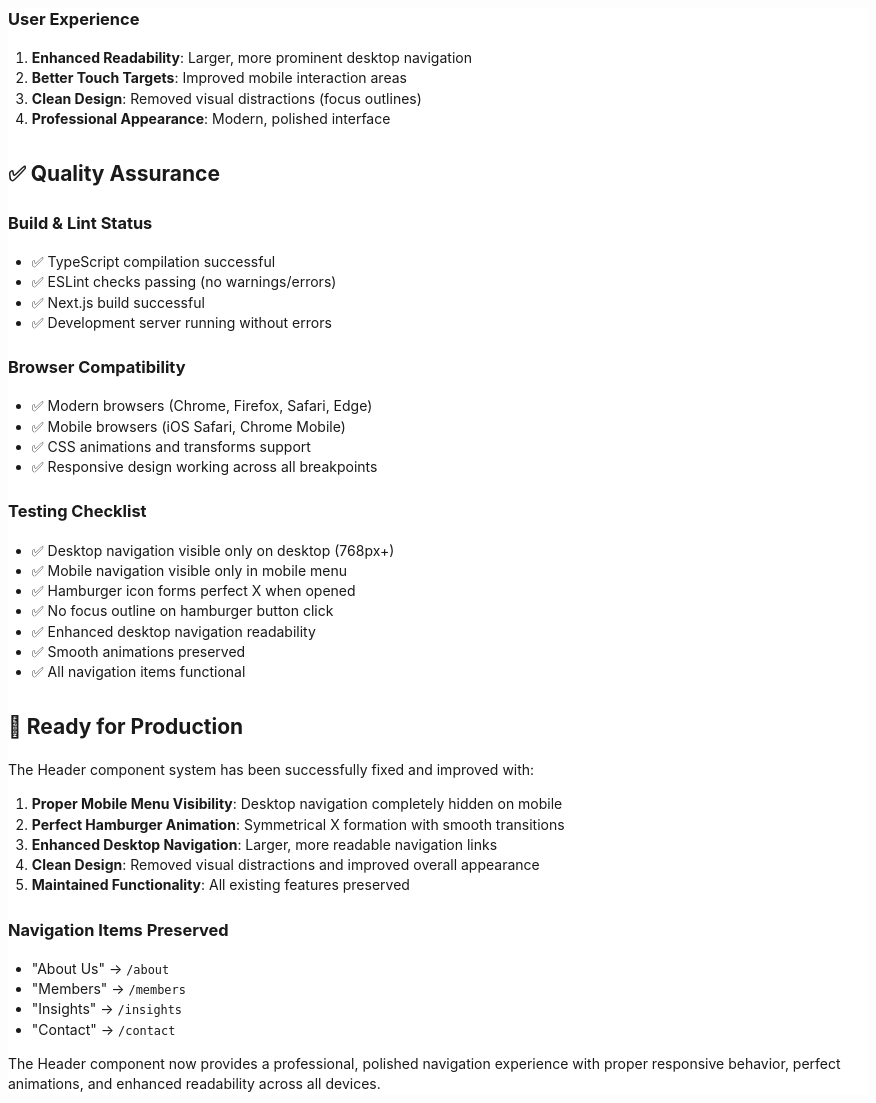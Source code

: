 ### User Experience
1. **Enhanced Readability**: Larger, more prominent desktop navigation
2. **Better Touch Targets**: Improved mobile interaction areas
3. **Clean Design**: Removed visual distractions (focus outlines)
4. **Professional Appearance**: Modern, polished interface

## ✅ Quality Assurance

### Build & Lint Status
- ✅ TypeScript compilation successful
- ✅ ESLint checks passing (no warnings/errors)
- ✅ Next.js build successful
- ✅ Development server running without errors

### Browser Compatibility
- ✅ Modern browsers (Chrome, Firefox, Safari, Edge)
- ✅ Mobile browsers (iOS Safari, Chrome Mobile)
- ✅ CSS animations and transforms support
- ✅ Responsive design working across all breakpoints

### Testing Checklist
- ✅ Desktop navigation visible only on desktop (768px+)
- ✅ Mobile navigation visible only in mobile menu
- ✅ Hamburger icon forms perfect X when opened
- ✅ No focus outline on hamburger button click
- ✅ Enhanced desktop navigation readability
- ✅ Smooth animations preserved
- ✅ All navigation items functional

## 🚀 Ready for Production

The Header component system has been successfully fixed and improved with:

1. **Proper Mobile Menu Visibility**: Desktop navigation completely hidden on mobile
2. **Perfect Hamburger Animation**: Symmetrical X formation with smooth transitions
3. **Enhanced Desktop Navigation**: Larger, more readable navigation links
4. **Clean Design**: Removed visual distractions and improved overall appearance
5. **Maintained Functionality**: All existing features preserved

### Navigation Items Preserved
- "About Us" → `/about`
- "Members" → `/members`
- "Insights" → `/insights`
- "Contact" → `/contact`

The Header component now provides a professional, polished navigation experience with proper responsive behavior, perfect animations, and enhanced readability across all devices.
